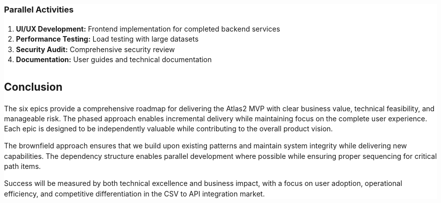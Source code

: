 ### Parallel Activities
1. **UI/UX Development:** Frontend implementation for completed backend services
2. **Performance Testing:** Load testing with large datasets
3. **Security Audit:** Comprehensive security review
4. **Documentation:** User guides and technical documentation

## Conclusion

The six epics provide a comprehensive roadmap for delivering the Atlas2 MVP with clear business value, technical feasibility, and manageable risk. The phased approach enables incremental delivery while maintaining focus on the complete user experience. Each epic is designed to be independently valuable while contributing to the overall product vision.

The brownfield approach ensures that we build upon existing patterns and maintain system integrity while delivering new capabilities. The dependency structure enables parallel development where possible while ensuring proper sequencing for critical path items.

Success will be measured by both technical excellence and business impact, with a focus on user adoption, operational efficiency, and competitive differentiation in the CSV to API integration market.
